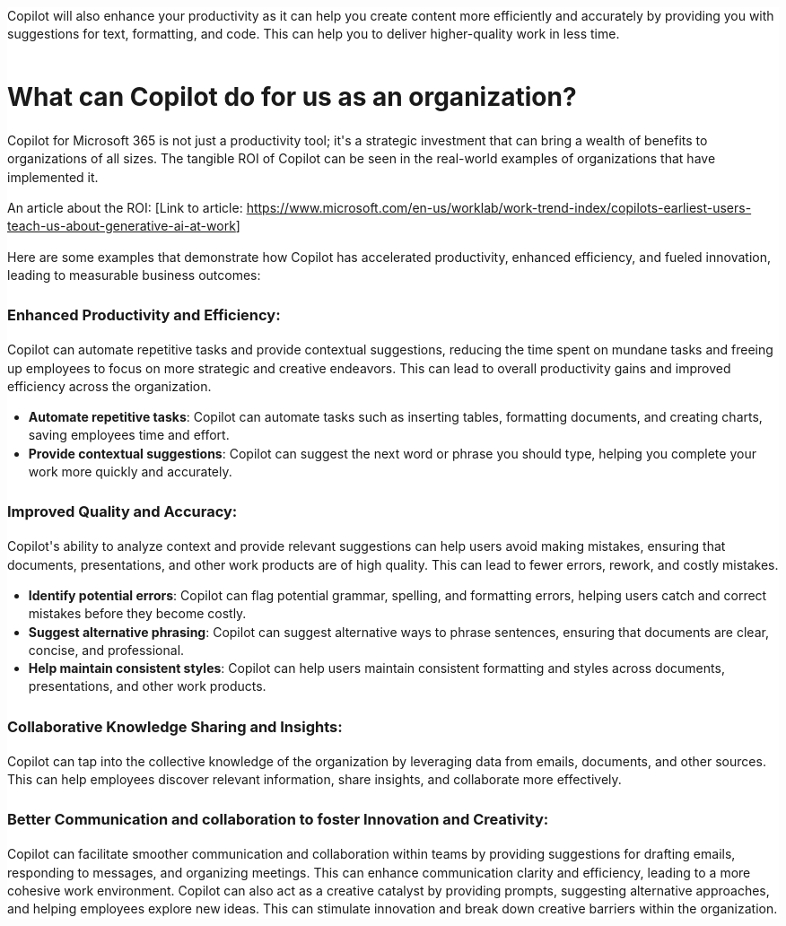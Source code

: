 Copilot will also enhance your productivity as it can help you create content more efficiently and accurately by providing you with suggestions for text, formatting, and code. This can help you to deliver higher-quality work in less time.

# What can Copilot do for us as an organization?

Copilot for Microsoft 365 is not just a productivity tool; it's a strategic investment that can bring a wealth of benefits to organizations of all sizes. The tangible ROI of Copilot can be seen in the real-world examples of organizations that have implemented it.

An article about the ROI: [Link to article: <https://www.microsoft.com/en-us/worklab/work-trend-index/copilots-earliest-users-teach-us-about-generative-ai-at-work>]

Here are some examples that demonstrate how Copilot has accelerated productivity, enhanced efficiency, and fueled innovation, leading to measurable business outcomes:

### Enhanced Productivity and Efficiency:

Copilot can automate repetitive tasks and provide contextual suggestions, reducing the time spent on mundane tasks and freeing up employees to focus on more strategic and creative endeavors. This can lead to overall productivity gains and improved efficiency across the organization.

- **Automate repetitive tasks**: Copilot can automate tasks such as inserting tables, formatting documents, and creating charts, saving employees time and effort.
- **Provide contextual suggestions**: Copilot can suggest the next word or phrase you should type, helping you complete your work more quickly and accurately.

### Improved Quality and Accuracy:

Copilot's ability to analyze context and provide relevant suggestions can help users avoid making mistakes, ensuring that documents, presentations, and other work products are of high quality. This can lead to fewer errors, rework, and costly mistakes.

- **Identify potential errors**: Copilot can flag potential grammar, spelling, and formatting errors, helping users catch and correct mistakes before they become costly.
- **Suggest alternative phrasing**: Copilot can suggest alternative ways to phrase sentences, ensuring that documents are clear, concise, and professional.
- **Help maintain consistent styles**: Copilot can help users maintain consistent formatting and styles across documents, presentations, and other work products.

### Collaborative Knowledge Sharing and Insights:

Copilot can tap into the collective knowledge of the organization by leveraging data from emails, documents, and other sources. This can help employees discover relevant information, share insights, and collaborate more effectively.

### Better Communication and collaboration to foster Innovation and Creativity:

Copilot can facilitate smoother communication and collaboration within teams by providing suggestions for drafting emails, responding to messages, and organizing meetings. This can enhance communication clarity and efficiency, leading to a more cohesive work environment. Copilot can also act as a creative catalyst by providing prompts, suggesting alternative approaches, and helping employees explore new ideas. This can stimulate innovation and break down creative barriers within the organization.
